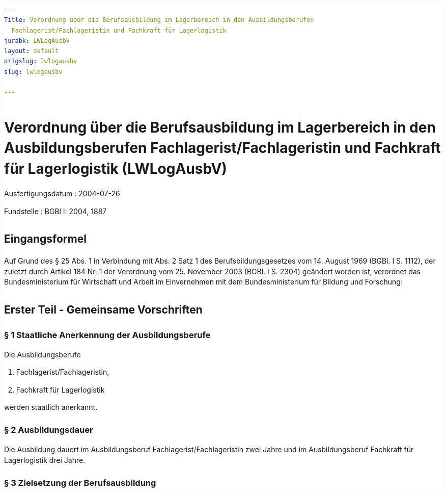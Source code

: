 ```yaml
---
Title: Verordnung über die Berufsausbildung im Lagerbereich in den Ausbildungsberufen
  Fachlagerist/Fachlageristin und Fachkraft für Lagerlogistik
jurabk: LWLogAusbV
layout: default
origslug: lwlogausbv
slug: lwlogausbv

---
```


# Verordnung über die Berufsausbildung im Lagerbereich in den Ausbildungsberufen Fachlagerist/Fachlageristin und Fachkraft für Lagerlogistik (LWLogAusbV)

Ausfertigungsdatum
:   2004-07-26

Fundstelle
:   BGBl I: 2004, 1887

## Eingangsformel

Auf Grund des § 25 Abs. 1 in Verbindung mit Abs. 2 Satz 1 des
Berufsbildungsgesetzes vom 14. August 1969 (BGBl. I S. 1112), der
zuletzt durch Artikel 184 Nr. 1 der Verordnung vom 25. November 2003
(BGBl. I S. 2304) geändert worden ist, verordnet das Bundesministerium
für Wirtschaft und Arbeit im Einvernehmen mit dem Bundesministerium
für Bildung und Forschung:

## Erster Teil - Gemeinsame Vorschriften

### § 1 Staatliche Anerkennung der Ausbildungsberufe

Die Ausbildungsberufe

1.  Fachlagerist/Fachlageristin,


2.  Fachkraft für Lagerlogistik



werden staatlich anerkannt.

### § 2 Ausbildungsdauer

Die Ausbildung dauert im Ausbildungsberuf Fachlagerist/Fachlageristin
zwei Jahre und im Ausbildungsberuf Fachkraft für Lagerlogistik drei
Jahre.

### § 3 Zielsetzung der Berufsausbildung
